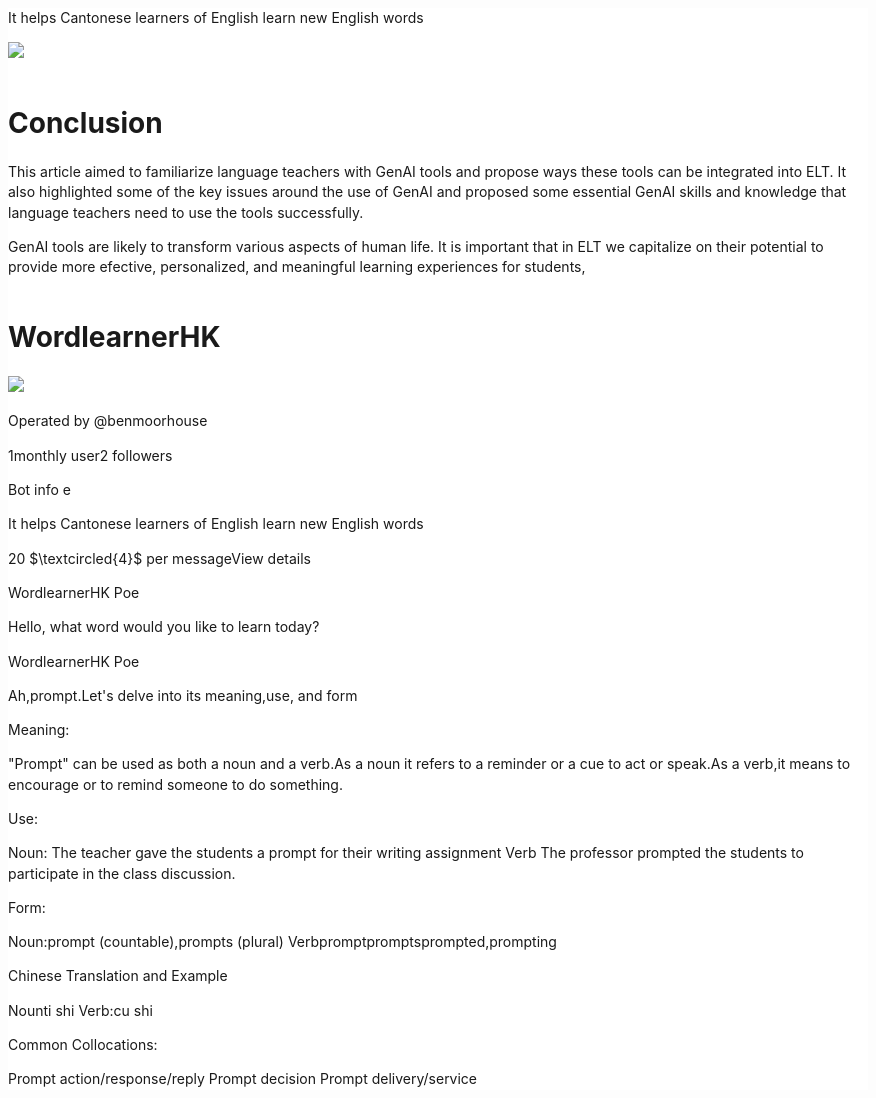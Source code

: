 It helps Cantonese learners of English learn new English words

![](img/e1868508eb9ce1fc817f1905778739c67f8b0f4406f3e5bc366f7b26bc81d79e.jpg)

# Conclusion

This article aimed to familiarize language teachers with GenAI tools and propose ways these tools can be integrated into ELT. It also highlighted some of the key issues around the use of GenAI and proposed some essential GenAI skills and knowledge that language teachers need to use the tools successfully.

GenAI tools are likely to transform various aspects of human life. It is important that in ELT we capitalize on their potential to provide more efective, personalized, and meaningful learning experiences for students,

# WordlearnerHK

![](img/f66501d38314df848b149dac89be3b35761fda27968ec1126e489a6da90966e9.jpg)

Operated by @benmoorhouse

1monthly user2 followers

Bot info e

It helps Cantonese learners of English learn new English words

20 $\textcircled{4}$ per messageView details

WordlearnerHK Poe

Hello, what word would you like to learn today?

WordlearnerHK Poe

Ah,prompt.Let's delve into its meaning,use, and form

Meaning:

"Prompt" can be used as both a noun and a verb.As a noun it refers to a reminder or a cue to act or speak.As a verb,it means to encourage or to remind someone to do something.

Use:

Noun: The teacher gave the students a prompt for their writing assignment Verb The professor prompted the students to participate in the class discussion.

Form:

Noun:prompt (countable),prompts (plural) Verbpromptpromptsprompted,prompting

Chinese Translation and Example

Nounti shi Verb:cu shi

Common Collocations:

Prompt action/response/reply Prompt decision Prompt delivery/service
